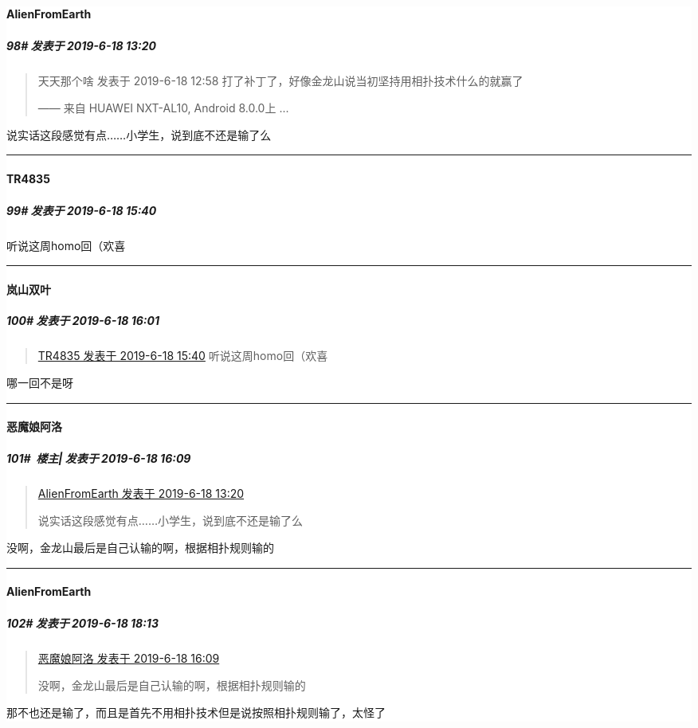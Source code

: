 ####  AlienFromEarth  
##### 98#       发表于 2019-6-18 13:20


<blockquote>天天那个啥 发表于 2019-6-18 12:58
打了补丁了，好像金龙山说当初坚持用相扑技术什么的就赢了


—— 来自 HUAWEI NXT-AL10, Android 8.0.0上 ...</blockquote>
说实话这段感觉有点……小学生，说到底不还是输了么


*****

####  TR4835  
##### 99#       发表于 2019-6-18 15:40


听说这周homo回（欢喜


*****

####  岚山双叶  
##### 100#       发表于 2019-6-18 16:01


<blockquote><a href="httphttps://bbs.saraba1st.com/2b/forum.php?mod=redirect&amp;goto=findpost&amp;pid=44178034&amp;ptid=1806287" target="_blank">TR4835 发表于 2019-6-18 15:40</a>
听说这周homo回（欢喜</blockquote>
哪一回不是呀


*****

####  恶魔娘阿洛  
##### 101#         楼主| 发表于 2019-6-18 16:09


<blockquote><a href="httphttps://bbs.saraba1st.com/2b/forum.php?mod=redirect&amp;goto=findpost&amp;pid=44176307&amp;ptid=1806287" target="_blank">AlienFromEarth 发表于 2019-6-18 13:20</a>

说实话这段感觉有点……小学生，说到底不还是输了么</blockquote>
没啊，金龙山最后是自己认输的啊，根据相扑规则输的


*****

####  AlienFromEarth  
##### 102#       发表于 2019-6-18 18:13


<blockquote><a href="httphttps://bbs.saraba1st.com/2b/forum.php?mod=redirect&amp;goto=findpost&amp;pid=44178436&amp;ptid=1806287" target="_blank">恶魔娘阿洛 发表于 2019-6-18 16:09</a>

没啊，金龙山最后是自己认输的啊，根据相扑规则输的</blockquote>
那不也还是输了，而且是首先不用相扑技术但是说按照相扑规则输了，太怪了

